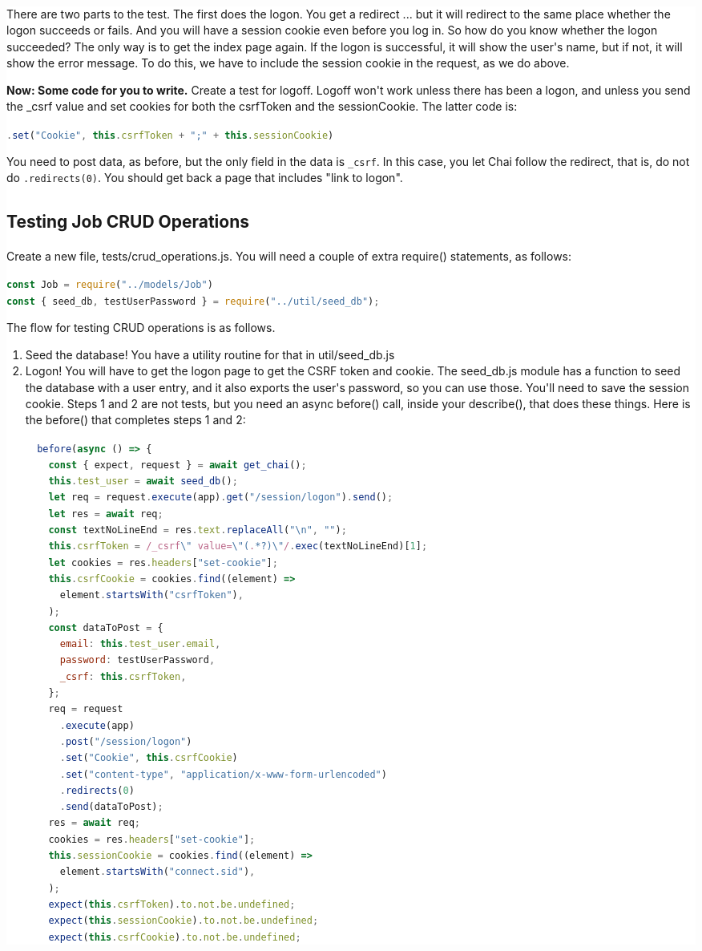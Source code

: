 There are two parts to the test.  The first does the logon.  You get a redirect ... but it will redirect to the same place whether the logon succeeds or fails.  And you will have a session cookie even before you log in.  So how do you know whether the logon succeeded?  The only way is to get the index page again.  If the logon is successful, it will show the user's name, but if not, it will show the error message.  To do this, we have to include the session cookie in the request, as we do above.

**Now: Some code for you to write.**  Create a test for logoff.  Logoff won't work unless there has been a logon, and unless you send the _csrf value and set cookies for both the csrfToken and the sessionCookie.  The latter code is:
```javascript
.set("Cookie", this.csrfToken + ";" + this.sessionCookie)
```
You need to post data, as before, but the only field in the data is ```_csrf```.  In this case, you let Chai follow the redirect, that is, do not do ```.redirects(0)```. You should get back a page that includes "link to logon".

## Testing Job CRUD Operations

Create a new file, tests/crud_operations.js.  You will need a couple of extra require() statements, as follows:
```javascript
const Job = require("../models/Job")
const { seed_db, testUserPassword } = require("../util/seed_db");
```
The flow for testing CRUD operations is as follows.

1. Seed the database! You have a utility routine for that in util/seed_db.js
2. Logon! You will have to get the logon page to get the CSRF token and cookie. The seed_db.js module has a function to seed the database with a user entry, and it also exports the user's password, so you can use those. You'll need to save the session cookie.  Steps 1 and 2 are not tests, but you need an async before() call, inside your describe(), that does these things.  Here is the before() that completes steps 1 and 2:
    ```javascript 
      before(async () => {
        const { expect, request } = await get_chai();
        this.test_user = await seed_db();
        let req = request.execute(app).get("/session/logon").send();
        let res = await req;
        const textNoLineEnd = res.text.replaceAll("\n", "");
        this.csrfToken = /_csrf\" value=\"(.*?)\"/.exec(textNoLineEnd)[1];
        let cookies = res.headers["set-cookie"];
        this.csrfCookie = cookies.find((element) =>
          element.startsWith("csrfToken"),
        );
        const dataToPost = {
          email: this.test_user.email,
          password: testUserPassword,
          _csrf: this.csrfToken,
        };
        req = request
          .execute(app)
          .post("/session/logon")
          .set("Cookie", this.csrfCookie)
          .set("content-type", "application/x-www-form-urlencoded")
          .redirects(0)
          .send(dataToPost);
        res = await req;
        cookies = res.headers["set-cookie"];
        this.sessionCookie = cookies.find((element) =>
          element.startsWith("connect.sid"),
        );
        expect(this.csrfToken).to.not.be.undefined;
        expect(this.sessionCookie).to.not.be.undefined;
        expect(this.csrfCookie).to.not.be.undefined;